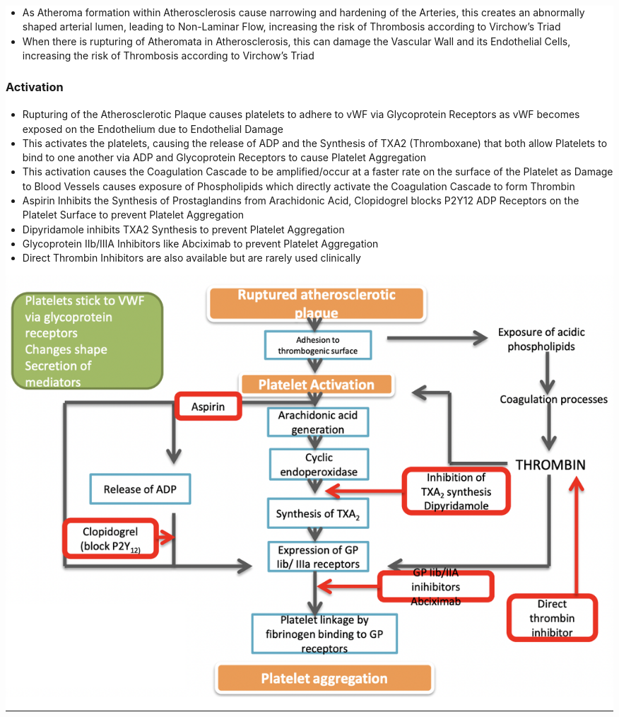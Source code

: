 - As Atheroma formation within Atherosclerosis cause narrowing and hardening of the Arteries, this creates an abnormally shaped arterial lumen, leading to Non-Laminar Flow, increasing the risk of Thrombosis according to Virchow’s Triad
- When there is rupturing of Atheromata in Atherosclerosis, this can damage the Vascular Wall and its Endothelial Cells, increasing the risk of Thrombosis according to Virchow’s Triad

### Activation

- Rupturing of the Atherosclerotic Plaque causes platelets to adhere to vWF via Glycoprotein Receptors as vWF becomes exposed on the Endothelium due to Endothelial Damage
- This activates the platelets, causing the release of ADP and the Synthesis of TXA2 (Thromboxane) that both allow Platelets to bind to one another via ADP and Glycoprotein Receptors to cause Platelet Aggregation
- This activation causes the Coagulation Cascade to be amplified/occur at a faster rate on the surface of the Platelet as Damage to Blood Vessels causes exposure of Phospholipids which directly activate the Coagulation Cascade to form Thrombin
- Aspirin Inhibits the Synthesis of Prostaglandins from Arachidonic Acid, Clopidogrel blocks P2Y12 ADP Receptors on the Platelet Surface to prevent Platelet Aggregation
- Dipyridamole inhibits TXA2 Synthesis to prevent Platelet Aggregation
- Glycoprotein IIb/IIIA Inhibitors like Abciximab to prevent Platelet Aggregation
- Direct Thrombin Inhibitors are also available but are rarely used clinically

![Screenshot 2022-03-18 at 10.17.01.png](%5BUMP2045%5D%20Pharmacological%20Basis%20for%20the%20Treatment%20%20fb2c695abad847d68997d3601aa972df/Screenshot_2022-03-18_at_10.17.01.png)

---